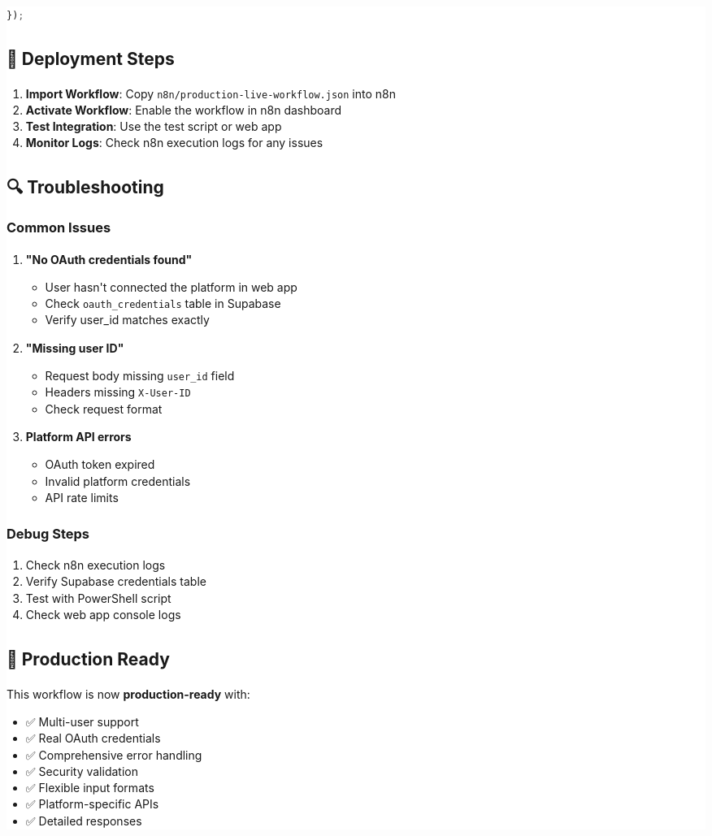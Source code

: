 ```typescript
});
```

## 🚀 Deployment Steps

1. **Import Workflow**: Copy `n8n/production-live-workflow.json` into n8n
2. **Activate Workflow**: Enable the workflow in n8n dashboard
3. **Test Integration**: Use the test script or web app
4. **Monitor Logs**: Check n8n execution logs for any issues

## 🔍 Troubleshooting

### Common Issues

1. **"No OAuth credentials found"**
   - User hasn't connected the platform in web app
   - Check `oauth_credentials` table in Supabase
   - Verify user_id matches exactly

2. **"Missing user ID"**
   - Request body missing `user_id` field
   - Headers missing `X-User-ID`
   - Check request format

3. **Platform API errors**
   - OAuth token expired
   - Invalid platform credentials
   - API rate limits

### Debug Steps

1. Check n8n execution logs
2. Verify Supabase credentials table
3. Test with PowerShell script
4. Check web app console logs

## 🎯 Production Ready

This workflow is now **production-ready** with:
- ✅ Multi-user support
- ✅ Real OAuth credentials
- ✅ Comprehensive error handling
- ✅ Security validation
- ✅ Flexible input formats
- ✅ Platform-specific APIs
- ✅ Detailed responses
